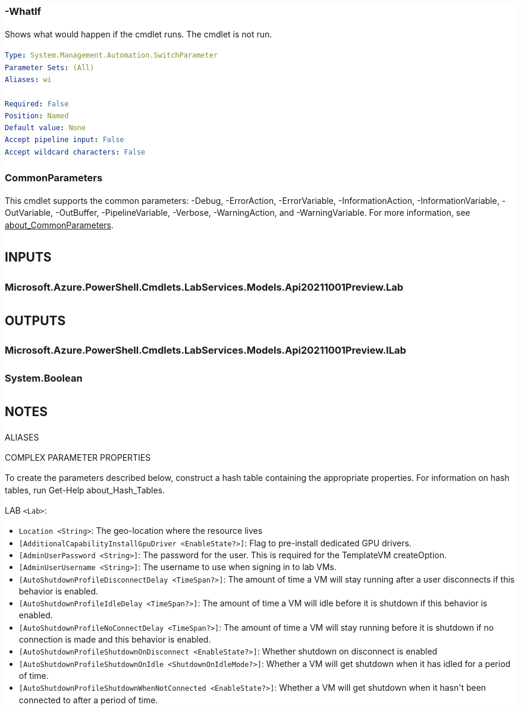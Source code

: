 ### -WhatIf
Shows what would happen if the cmdlet runs.
The cmdlet is not run.

```yaml
Type: System.Management.Automation.SwitchParameter
Parameter Sets: (All)
Aliases: wi

Required: False
Position: Named
Default value: None
Accept pipeline input: False
Accept wildcard characters: False
```

### CommonParameters
This cmdlet supports the common parameters: -Debug, -ErrorAction, -ErrorVariable, -InformationAction, -InformationVariable, -OutVariable, -OutBuffer, -PipelineVariable, -Verbose, -WarningAction, and -WarningVariable. For more information, see [about_CommonParameters](http://go.microsoft.com/fwlink/?LinkID=113216).

## INPUTS

### Microsoft.Azure.PowerShell.Cmdlets.LabServices.Models.Api20211001Preview.Lab

## OUTPUTS

### Microsoft.Azure.PowerShell.Cmdlets.LabServices.Models.Api20211001Preview.ILab

### System.Boolean

## NOTES

ALIASES

COMPLEX PARAMETER PROPERTIES

To create the parameters described below, construct a hash table containing the appropriate properties. For information on hash tables, run Get-Help about_Hash_Tables.


LAB `<Lab>`: 
  - `Location <String>`: The geo-location where the resource lives
  - `[AdditionalCapabilityInstallGpuDriver <EnableState?>]`: Flag to pre-install dedicated GPU drivers.
  - `[AdminUserPassword <String>]`: The password for the user. This is required for the TemplateVM createOption.
  - `[AdminUserUsername <String>]`: The username to use when signing in to lab VMs.
  - `[AutoShutdownProfileDisconnectDelay <TimeSpan?>]`: The amount of time a VM will stay running after a user disconnects if this behavior is enabled.
  - `[AutoShutdownProfileIdleDelay <TimeSpan?>]`: The amount of time a VM will idle before it is shutdown if this behavior is enabled.
  - `[AutoShutdownProfileNoConnectDelay <TimeSpan?>]`: The amount of time a VM will stay running before it is shutdown if no connection is made and this behavior is enabled.
  - `[AutoShutdownProfileShutdownOnDisconnect <EnableState?>]`: Whether shutdown on disconnect is enabled
  - `[AutoShutdownProfileShutdownOnIdle <ShutdownOnIdleMode?>]`: Whether a VM will get shutdown when it has idled for a period of time.
  - `[AutoShutdownProfileShutdownWhenNotConnected <EnableState?>]`: Whether a VM will get shutdown when it hasn't been connected to after a period of time.
